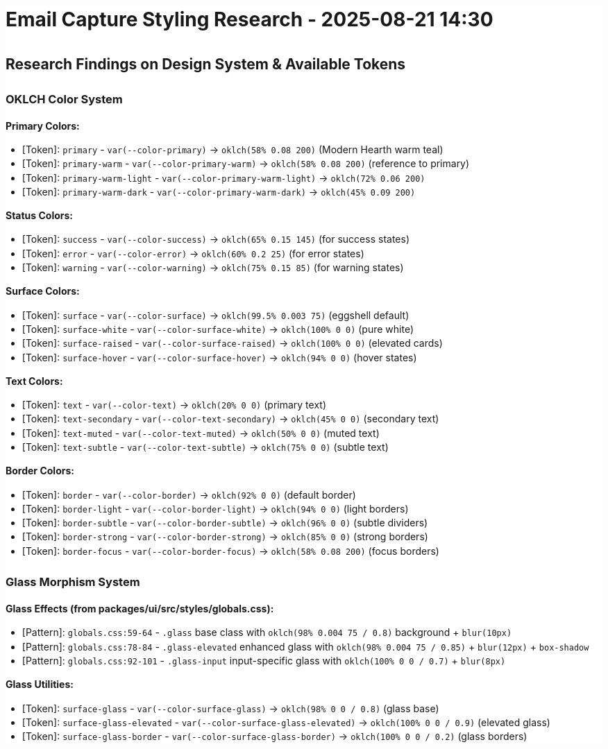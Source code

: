 # Email Capture Styling Research - 2025-08-21 14:30

## Research Findings on Design System & Available Tokens

### OKLCH Color System

**Primary Colors:**
- [Token]: `primary` - `var(--color-primary)` → `oklch(58% 0.08 200)` (Modern Hearth warm teal)
- [Token]: `primary-warm` - `var(--color-primary-warm)` → `oklch(58% 0.08 200)` (reference to primary)
- [Token]: `primary-warm-light` - `var(--color-primary-warm-light)` → `oklch(72% 0.06 200)`
- [Token]: `primary-warm-dark` - `var(--color-primary-warm-dark)` → `oklch(45% 0.09 200)`

**Status Colors:**
- [Token]: `success` - `var(--color-success)` → `oklch(65% 0.15 145)` (for success states)
- [Token]: `error` - `var(--color-error)` → `oklch(60% 0.2 25)` (for error states)
- [Token]: `warning` - `var(--color-warning)` → `oklch(75% 0.15 85)` (for warning states)

**Surface Colors:**
- [Token]: `surface` - `var(--color-surface)` → `oklch(99.5% 0.003 75)` (eggshell default)
- [Token]: `surface-white` - `var(--color-surface-white)` → `oklch(100% 0 0)` (pure white)
- [Token]: `surface-raised` - `var(--color-surface-raised)` → `oklch(100% 0 0)` (elevated cards)
- [Token]: `surface-hover` - `var(--color-surface-hover)` → `oklch(94% 0 0)` (hover states)

**Text Colors:**
- [Token]: `text` - `var(--color-text)` → `oklch(20% 0 0)` (primary text)
- [Token]: `text-secondary` - `var(--color-text-secondary)` → `oklch(45% 0 0)` (secondary text)
- [Token]: `text-muted` - `var(--color-text-muted)` → `oklch(50% 0 0)` (muted text)
- [Token]: `text-subtle` - `var(--color-text-subtle)` → `oklch(75% 0 0)` (subtle text)

**Border Colors:**
- [Token]: `border` - `var(--color-border)` → `oklch(92% 0 0)` (default border)
- [Token]: `border-light` - `var(--color-border-light)` → `oklch(94% 0 0)` (light borders)
- [Token]: `border-subtle` - `var(--color-border-subtle)` → `oklch(96% 0 0)` (subtle dividers)
- [Token]: `border-strong` - `var(--color-border-strong)` → `oklch(85% 0 0)` (strong borders)
- [Token]: `border-focus` - `var(--color-border-focus)` → `oklch(58% 0.08 200)` (focus borders)

### Glass Morphism System

**Glass Effects (from packages/ui/src/styles/globals.css):**
- [Pattern]: `globals.css:59-64` - `.glass` base class with `oklch(98% 0.004 75 / 0.8)` background + `blur(10px)`
- [Pattern]: `globals.css:78-84` - `.glass-elevated` enhanced glass with `oklch(98% 0.004 75 / 0.85)` + `blur(12px)` + `box-shadow`
- [Pattern]: `globals.css:92-101` - `.glass-input` input-specific glass with `oklch(100% 0 0 / 0.7)` + `blur(8px)`

**Glass Utilities:**
- [Token]: `surface-glass` - `var(--color-surface-glass)` → `oklch(98% 0 0 / 0.8)` (glass base)
- [Token]: `surface-glass-elevated` - `var(--color-surface-glass-elevated)` → `oklch(100% 0 0 / 0.9)` (elevated glass)
- [Token]: `surface-glass-border` - `var(--color-surface-glass-border)` → `oklch(100% 0 0 / 0.2)` (glass borders)
